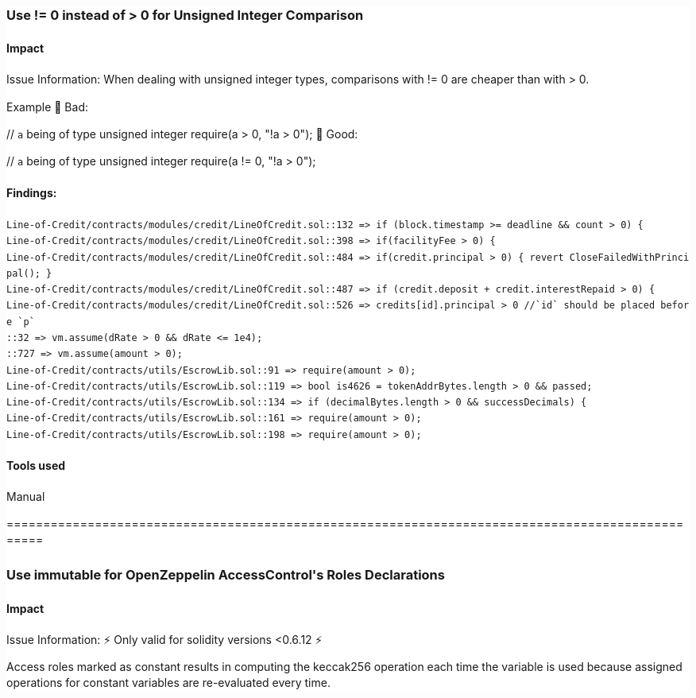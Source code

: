 



### Use != 0 instead of > 0 for Unsigned Integer Comparison

#### Impact
Issue Information: When dealing with unsigned integer types, comparisons with != 0 are cheaper than with > 0.

Example
🤦 Bad:

// `a` being of type unsigned integer
require(a > 0, "!a > 0");
🚀 Good:

// `a` being of type unsigned integer
require(a != 0, "!a > 0");
#### Findings:
```
Line-of-Credit/contracts/modules/credit/LineOfCredit.sol::132 => if (block.timestamp >= deadline && count > 0) {
Line-of-Credit/contracts/modules/credit/LineOfCredit.sol::398 => if(facilityFee > 0) {
Line-of-Credit/contracts/modules/credit/LineOfCredit.sol::484 => if(credit.principal > 0) { revert CloseFailedWithPrincipal(); }
Line-of-Credit/contracts/modules/credit/LineOfCredit.sol::487 => if (credit.deposit + credit.interestRepaid > 0) {
Line-of-Credit/contracts/modules/credit/LineOfCredit.sol::526 => credits[id].principal > 0 //`id` should be placed before `p`
::32 => vm.assume(dRate > 0 && dRate <= 1e4);
::727 => vm.assume(amount > 0);
Line-of-Credit/contracts/utils/EscrowLib.sol::91 => require(amount > 0);
Line-of-Credit/contracts/utils/EscrowLib.sol::119 => bool is4626 = tokenAddrBytes.length > 0 && passed;
Line-of-Credit/contracts/utils/EscrowLib.sol::134 => if (decimalBytes.length > 0 && successDecimals) {
Line-of-Credit/contracts/utils/EscrowLib.sol::161 => require(amount > 0);
Line-of-Credit/contracts/utils/EscrowLib.sol::198 => require(amount > 0);
```
#### Tools used
Manual



=================================================================================================



### Use immutable for OpenZeppelin AccessControl's Roles Declarations

#### Impact
Issue Information: ⚡️ Only valid for solidity versions <0.6.12 ⚡️

Access roles marked as constant results in computing the keccak256 operation each time the variable is used because assigned operations for constant variables are re-evaluated every time.
